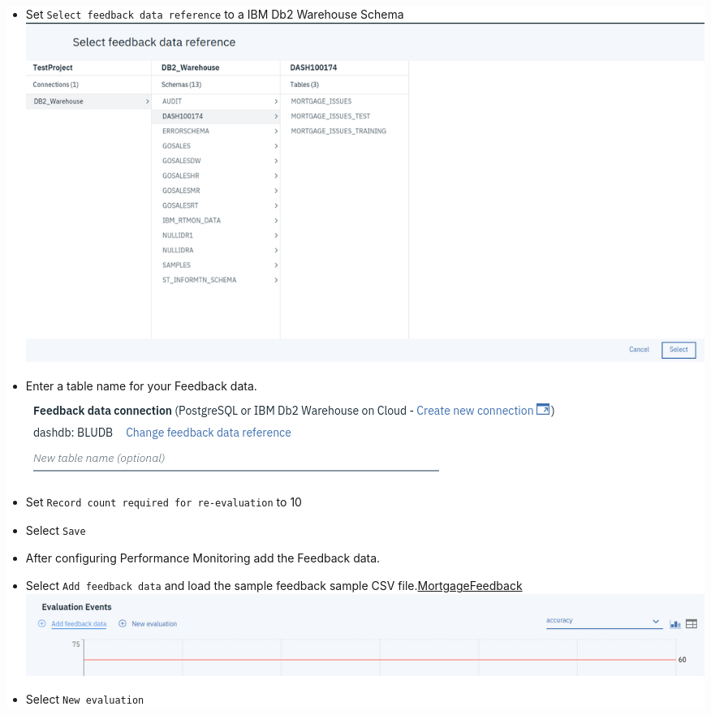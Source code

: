 * Set `Select feedback data reference` to a IBM Db2 Warehouse Schema
![](https://github.com/mohanie/MortgageBento/blob/master/images/Schema.png?raw=true)

* Enter a table name for your Feedback data.
![](https://github.com/mohanie/MortgageBento/blob/master/images/FeedbackTable.png?raw=true)

* Set `Record count required for re-evaluation` to 10
* Select `Save`

* After configuring Performance Monitoring add the Feedback data.

* Select `Add feedback data` and load the sample feedback sample CSV file.[MortgageFeedback](https://github.com/mohanie/MortgageBento/blob/master/data/MortgageFeedback.csv)
![](https://github.com/mohanie/MortgageBento/blob/master/images/FeedbackData.png?raw=true)

* Select `New evaluation`